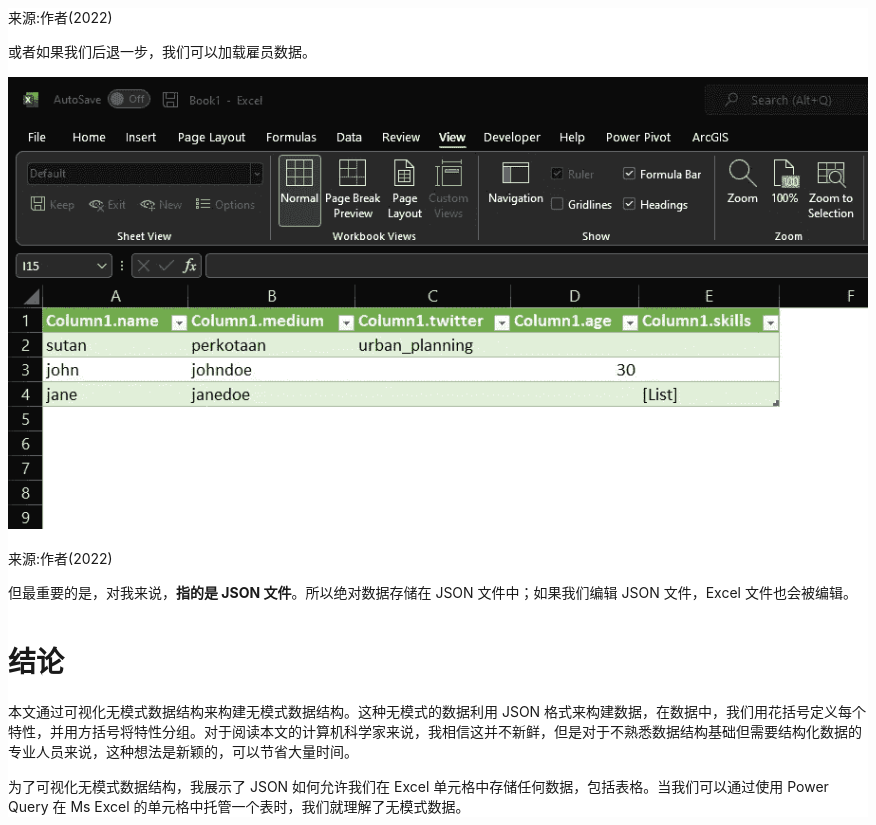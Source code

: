 来源:作者(2022)

或者如果我们后退一步，我们可以加载雇员数据。

![](img/6b7713b5e284bf4cf9cb00bffad571b3.png)

来源:作者(2022)

但最重要的是，对我来说，**指的是 JSON 文件**。所以绝对数据存储在 JSON 文件中；如果我们编辑 JSON 文件，Excel 文件也会被编辑。

# 结论

本文通过可视化无模式数据结构来构建无模式数据结构。这种无模式的数据利用 JSON 格式来构建数据，在数据中，我们用花括号定义每个特性，并用方括号将特性分组。对于阅读本文的计算机科学家来说，我相信这并不新鲜，但是对于不熟悉数据结构基础但需要结构化数据的专业人员来说，这种想法是新颖的，可以节省大量时间。

为了可视化无模式数据结构，我展示了 JSON 如何允许我们在 Excel 单元格中存储任何数据，包括表格。当我们可以通过使用 Power Query 在 Ms Excel 的单元格中托管一个表时，我们就理解了无模式数据。